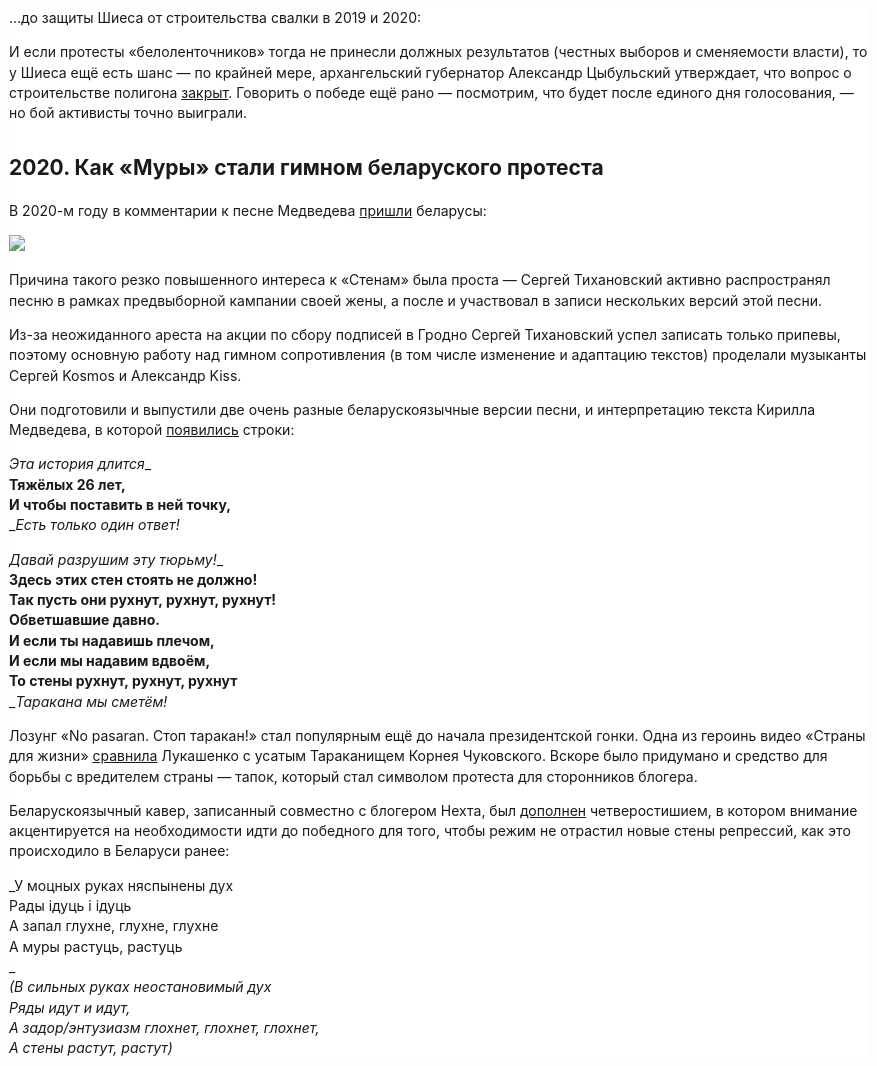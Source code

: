 …﻿до защиты Шиеса от строительства свалки в 2019 и 2020﻿:

И если протесты «белоленточников» тогда не принесли должных результатов (честных выборов и сменяемости власти), то у Шиеса ещё есть шанс — по крайней мере, архангельский губернатор Александр Цыбульский утверждает, что вопрос о строительстве полигона [закрыт](https://www.kommersant.ru/doc/4476260). Говорить о победе ещё рано — посмотрим, что будет после единого дня голосования, — но бой активисты точно выиграли. 

## 2020\. Как «Муры» стали гимном беларуского протеста

В 2020-м году в комментарии к песне Медведева [пришли](https://www.youtube.com/watch?v=nrWYtPurOAQ) беларусы:

![](https://assets.discours.io/unsafe/900x/production/image/a4218290-be1d-11ea-a997-37836f331e46.png)

Причина такого резко повышенного интереса к «Стенам» была проста — Сергей Тихановский активно распространял песню в рамках предвыборной кампании своей жены, а после и участвовал в записи нескольких версий этой песни.

Из-за неожиданного ареста на акции по сбору подписей в Гродно Сергей Тихановский успел записать только припевы, поэтому основную работу над гимном сопротивления (в том числе изменение и адаптацию текстов) проделали музыканты Сергей Kosmos и Александр Kiss.

Они подготовили и выпустили две очень разные беларускоязычные версии песни, и интерпретацию текста Кирилла Медведева, в которой [появились](https://www.youtube.com/watch?v=lq1VVgyN6tA) строки:

_Эта история длится__  
__Тяжёлых 26 лет,__  
__И чтобы поставить в ней точку,__  
__Есть только один ответ!_

_Давай разрушим эту тюрьму!__  
__Здесь этих стен стоять не должно!__  
__Так пусть они рухнут, рухнут, рухнут!__  
__Обветшавшие давно.__  
__И если ты надавишь плечом,__  
__И если мы надавим вдвоём,__  
__То стены рухнут, рухнут, рухнут__  
__Таракана мы сметём!_

Лозунг «No pasaran. Стоп таракан!» стал популярным ещё до начала президентской гонки. Одна из героинь видео «Страны для жизни» [сравнила](https://www.youtube.com/watch?v=Jd1yUJj-QAY) Лукашенко с усатым Тараканищем Корнея Чуковского. Вскоре было придумано и средство для борьбы с вредителем страны — тапок, который стал символом протеста для сторонников блогера. 

Беларускоязычный кавер, записанный совместно с блогером Нехта, был [дополнен](https://www.youtube.com/watch?v=l2gd_a1dD2E) четверостишием, в котором внимание акцентируется на необходимости идти до победного для того, чтобы режим не отрастил новые стены репрессий, как это происходило в Беларуси ранее:

_У моцных руках няспынены дух  
Рады ідуць і ідуць  
А запал глухне, глухне, глухне  
А муры растуць, растуць   
_  
_(В сильных руках неостановимый дух  
Ряды идут и идут,  
А задор/энтузиазм глохнет, глохнет, глохнет,  
А стены растут, растут)_
